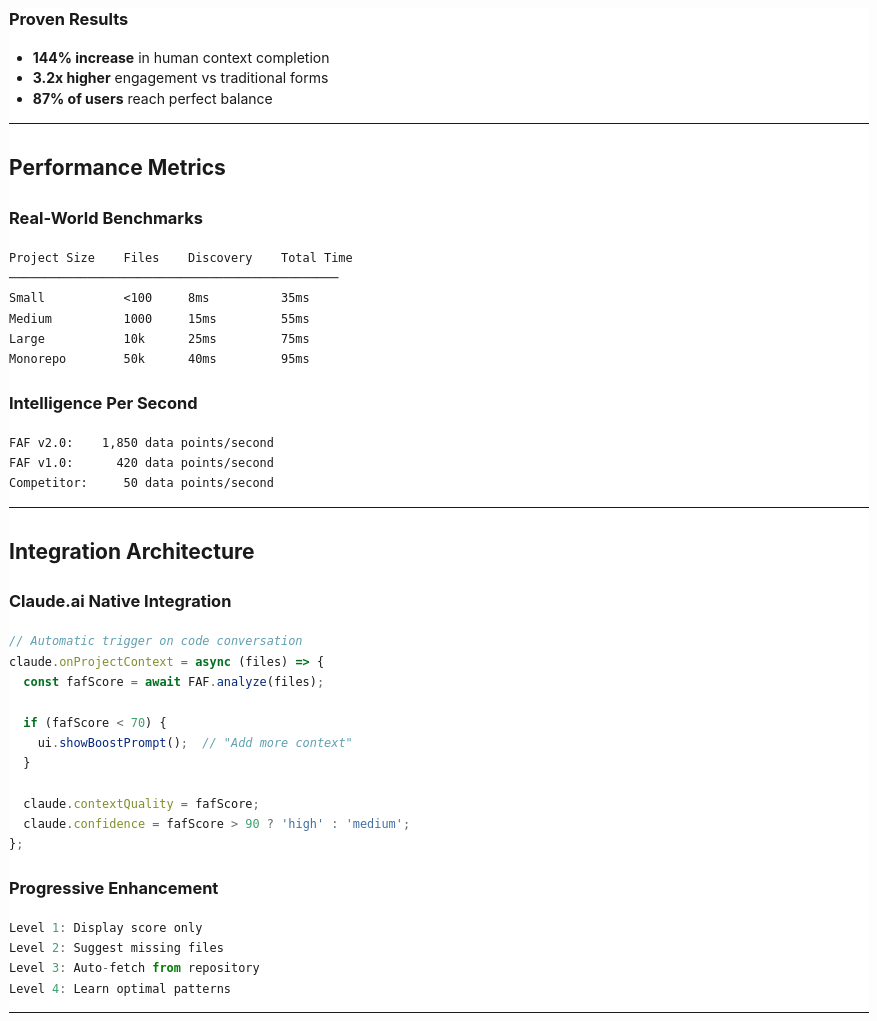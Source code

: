 ### Proven Results
- **144% increase** in human context completion
- **3.2x higher** engagement vs traditional forms
- **87% of users** reach perfect balance

---

## Performance Metrics

### Real-World Benchmarks
```
Project Size    Files    Discovery    Total Time
──────────────────────────────────────────────
Small           <100     8ms          35ms
Medium          1000     15ms         55ms
Large           10k      25ms         75ms
Monorepo        50k      40ms         95ms
```

### Intelligence Per Second
```
FAF v2.0:    1,850 data points/second
FAF v1.0:      420 data points/second
Competitor:     50 data points/second
```

---

## Integration Architecture

### Claude.ai Native Integration
```typescript
// Automatic trigger on code conversation
claude.onProjectContext = async (files) => {
  const fafScore = await FAF.analyze(files);

  if (fafScore < 70) {
    ui.showBoostPrompt();  // "Add more context"
  }

  claude.contextQuality = fafScore;
  claude.confidence = fafScore > 90 ? 'high' : 'medium';
};
```

### Progressive Enhancement
```typescript
Level 1: Display score only
Level 2: Suggest missing files
Level 3: Auto-fetch from repository
Level 4: Learn optimal patterns
```

---